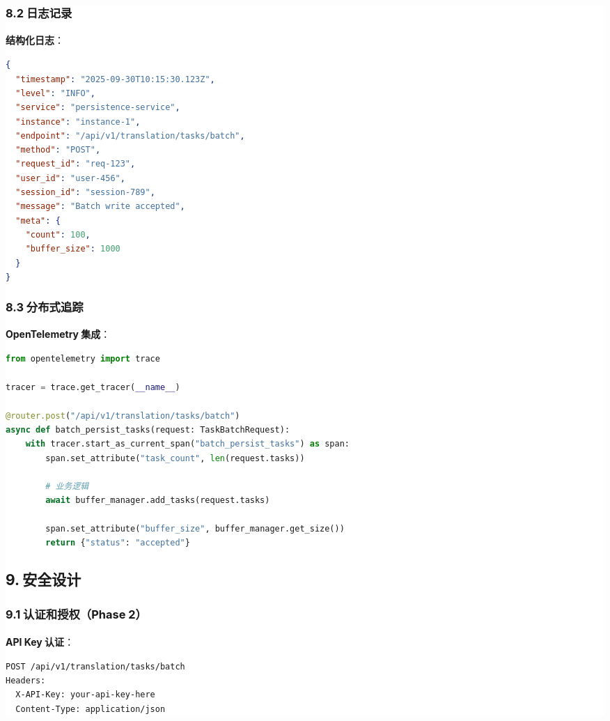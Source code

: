 ### 8.2 日志记录

**结构化日志**：
```json
{
  "timestamp": "2025-09-30T10:15:30.123Z",
  "level": "INFO",
  "service": "persistence-service",
  "instance": "instance-1",
  "endpoint": "/api/v1/translation/tasks/batch",
  "method": "POST",
  "request_id": "req-123",
  "user_id": "user-456",
  "session_id": "session-789",
  "message": "Batch write accepted",
  "meta": {
    "count": 100,
    "buffer_size": 1000
  }
}
```

### 8.3 分布式追踪

**OpenTelemetry 集成**：
```python
from opentelemetry import trace

tracer = trace.get_tracer(__name__)

@router.post("/api/v1/translation/tasks/batch")
async def batch_persist_tasks(request: TaskBatchRequest):
    with tracer.start_as_current_span("batch_persist_tasks") as span:
        span.set_attribute("task_count", len(request.tasks))

        # 业务逻辑
        await buffer_manager.add_tasks(request.tasks)

        span.set_attribute("buffer_size", buffer_manager.get_size())
        return {"status": "accepted"}
```

## 9. 安全设计

### 9.1 认证和授权（Phase 2）

**API Key 认证**：
```http
POST /api/v1/translation/tasks/batch
Headers:
  X-API-Key: your-api-key-here
  Content-Type: application/json
```
